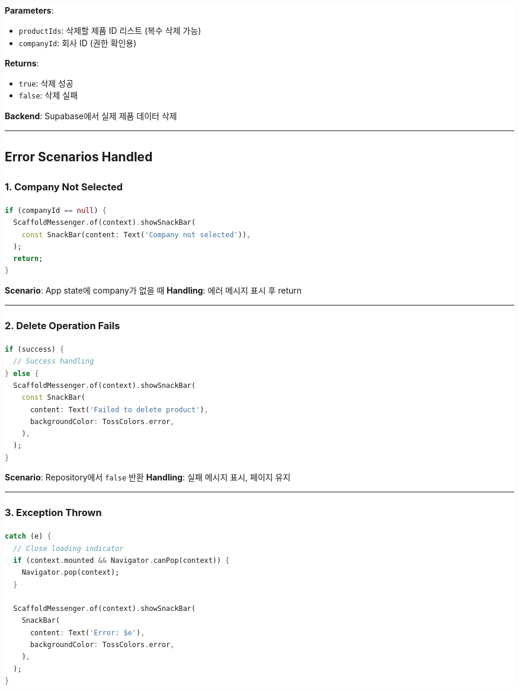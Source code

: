 **Parameters**:
- `productIds`: 삭제할 제품 ID 리스트 (복수 삭제 가능)
- `companyId`: 회사 ID (권한 확인용)

**Returns**:
- `true`: 삭제 성공
- `false`: 삭제 실패

**Backend**: Supabase에서 실제 제품 데이터 삭제

---

## Error Scenarios Handled

### 1. Company Not Selected
```dart
if (companyId == null) {
  ScaffoldMessenger.of(context).showSnackBar(
    const SnackBar(content: Text('Company not selected')),
  );
  return;
}
```

**Scenario**: App state에 company가 없을 때
**Handling**: 에러 메시지 표시 후 return

---

### 2. Delete Operation Fails
```dart
if (success) {
  // Success handling
} else {
  ScaffoldMessenger.of(context).showSnackBar(
    const SnackBar(
      content: Text('Failed to delete product'),
      backgroundColor: TossColors.error,
    ),
  );
}
```

**Scenario**: Repository에서 `false` 반환
**Handling**: 실패 메시지 표시, 페이지 유지

---

### 3. Exception Thrown
```dart
catch (e) {
  // Close loading indicator
  if (context.mounted && Navigator.canPop(context)) {
    Navigator.pop(context);
  }

  ScaffoldMessenger.of(context).showSnackBar(
    SnackBar(
      content: Text('Error: $e'),
      backgroundColor: TossColors.error,
    ),
  );
}
```
